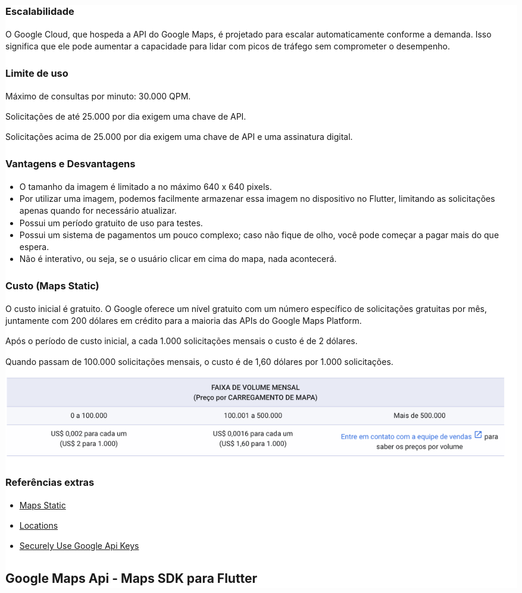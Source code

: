 ### **Escalabilidade**

O Google Cloud, que hospeda a API do Google Maps, é projetado para escalar automaticamente conforme a demanda. Isso significa que ele pode aumentar a capacidade para lidar com picos de tráfego sem comprometer o desempenho.

### **Limite de uso**

Máximo de consultas por minuto: 30.000 QPM.

Solicitações de até 25.000 por dia exigem uma chave de API.

Solicitações acima de 25.000 por dia exigem uma chave de API e uma assinatura digital.

### **Vantagens e Desvantagens**  

- O tamanho da imagem é limitado a no máximo 640 x 640 pixels.
- Por utilizar uma imagem, podemos facilmente armazenar essa imagem no dispositivo no Flutter, limitando as solicitações apenas quando for necessário atualizar.
- Possui um período gratuito de uso para testes.
- Possui um sistema de pagamentos um pouco complexo; caso não fique de olho, você pode começar a pagar mais do que espera.
- Não é interativo, ou seja, se o usuário clicar em cima do mapa, nada acontecerá.

### **Custo (Maps Static)**

O custo inicial é gratuito. O Google oferece um nível gratuito com um número específico de solicitações gratuitas por mês, juntamente com 200 dólares em crédito para a maioria das APIs do Google Maps Platform.

Após o período de custo inicial, a cada 1.000 solicitações mensais o custo é de 2 dólares.

Quando passam de 100.000 solicitações mensais, o custo é de 1,60 dólares por 1.000 solicitações.

![Faixa Preco Static Maps](assets/faixa_preco_static_maps.png)

### **Referências extras**

- [Maps Static](https://developers.google.com/maps/documentation/maps-static/)

- [Locations](https://developers.google.com/maps/documentation/maps-static/start?hl=pt-br#Locations)

- [Securely Use Google Api Keys](https://stackoverflow.com/questions/39625587/how-do-i-securely-use-google-api-keys)


## **Google Maps Api - Maps SDK para Flutter**
